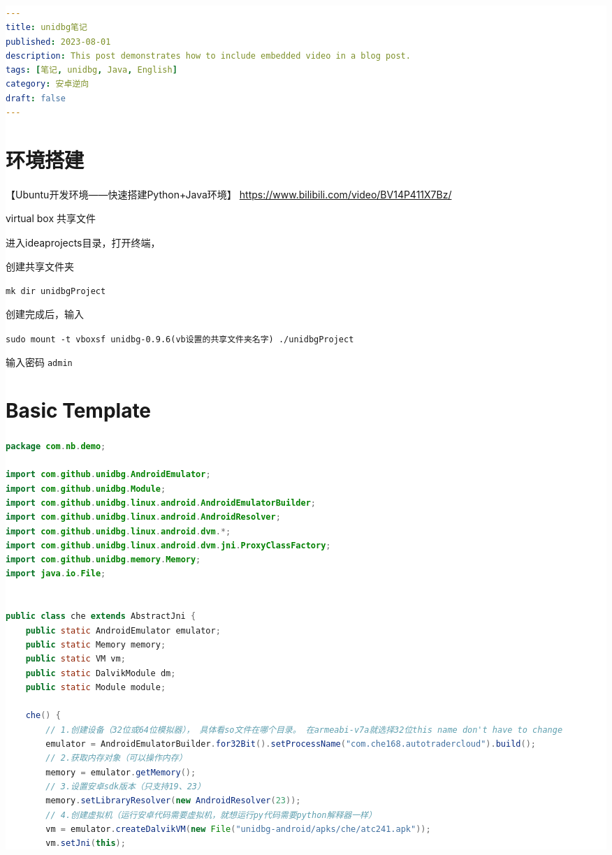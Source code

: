 ```yaml
---
title: unidbg笔记
published: 2023-08-01
description: This post demonstrates how to include embedded video in a blog post.
tags: [笔记, unidbg, Java, English]
category: 安卓逆向
draft: false
---
```


# 环境搭建 

【Ubuntu开发环境——快速搭建Python+Java环境】 https://www.bilibili.com/video/BV14P411X7Bz/

virtual box 共享文件

进入ideaprojects目录，打开终端，

创建共享文件夹

```
mk dir unidbgProject
```

创建完成后，输入  

```
sudo mount -t vboxsf unidbg-0.9.6(vb设置的共享文件夹名字) ./unidbgProject
```

输入密码 `admin`

# Basic Template

```java
package com.nb.demo;

import com.github.unidbg.AndroidEmulator;
import com.github.unidbg.Module;
import com.github.unidbg.linux.android.AndroidEmulatorBuilder;
import com.github.unidbg.linux.android.AndroidResolver;
import com.github.unidbg.linux.android.dvm.*;
import com.github.unidbg.linux.android.dvm.jni.ProxyClassFactory;
import com.github.unidbg.memory.Memory;
import java.io.File;


public class che extends AbstractJni {
    public static AndroidEmulator emulator;
    public static Memory memory;
    public static VM vm;
    public static DalvikModule dm;
    public static Module module;

    che() {
        // 1.创建设备（32位或64位模拟器）， 具体看so文件在哪个目录。 在armeabi-v7a就选择32位this name don't have to change
        emulator = AndroidEmulatorBuilder.for32Bit().setProcessName("com.che168.autotradercloud").build();
        // 2.获取内存对象（可以操作内存）
        memory = emulator.getMemory();
        // 3.设置安卓sdk版本（只支持19、23）
        memory.setLibraryResolver(new AndroidResolver(23));
        // 4.创建虚拟机（运行安卓代码需要虚拟机，就想运行py代码需要python解释器一样）
        vm = emulator.createDalvikVM(new File("unidbg-android/apks/che/atc241.apk"));
        vm.setJni(this);
```

[detailed]: ./unidbg主动调用.md